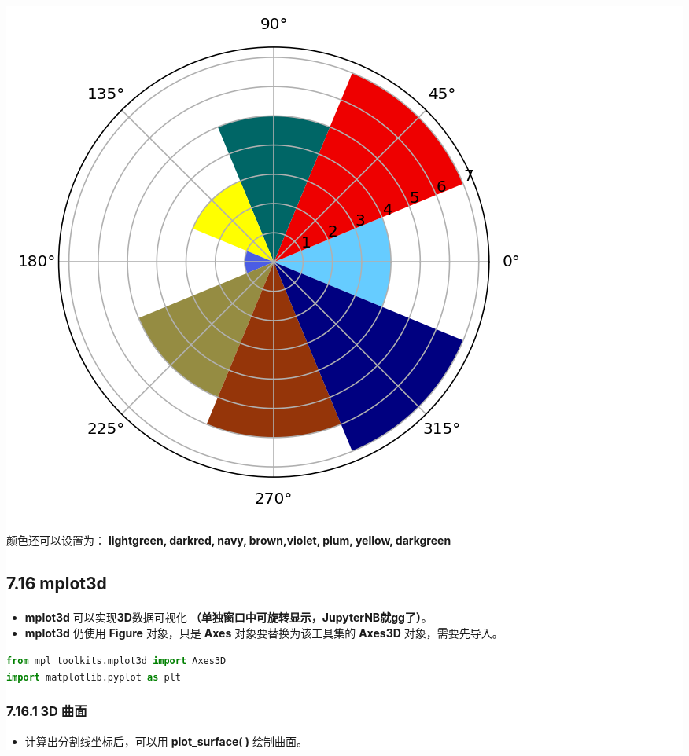 ![png](output_69_0.png)


颜色还可以设置为： **lightgreen, darkred, navy, brown,violet, plum, yellow, darkgreen**

## 7.16 mplot3d

* **mplot3d** 可以实现**3D**数据可视化 **（单独窗口中可旋转显示，JupyterNB就gg了）**。    
* **mplot3d** 仍使用 **Figure** 对象，只是 **Axes** 对象要替换为该工具集的 **Axes3D** 对象，需要先导入。


```python
from mpl_toolkits.mplot3d import Axes3D
import matplotlib.pyplot as plt
```

### 7.16.1 3D 曲面

* 计算出分割线坐标后，可以用 **plot_surface( )** 绘制曲面。

